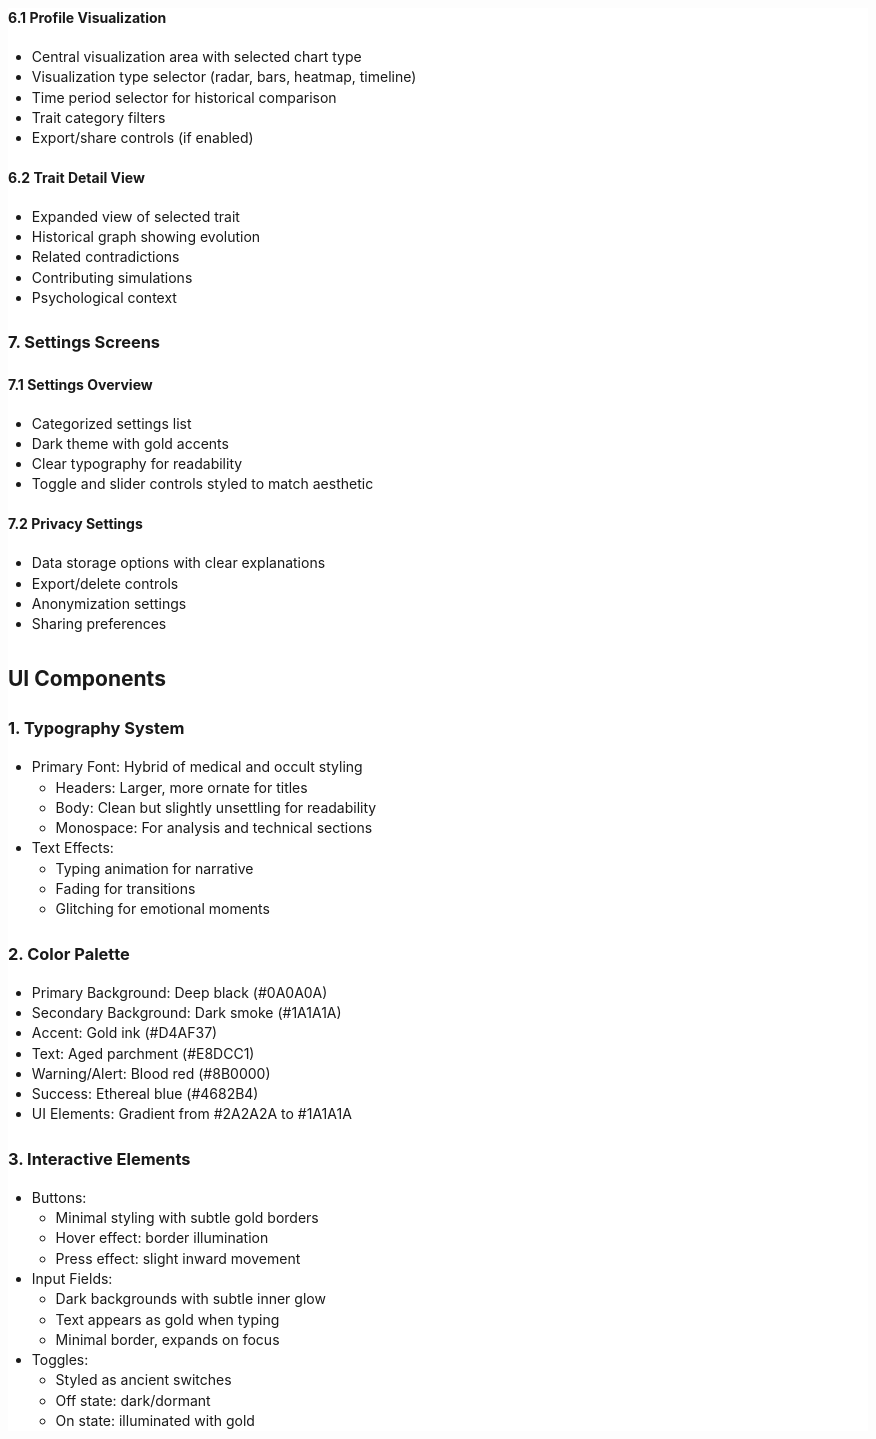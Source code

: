 #### 6.1 Profile Visualization
- Central visualization area with selected chart type
- Visualization type selector (radar, bars, heatmap, timeline)
- Time period selector for historical comparison
- Trait category filters
- Export/share controls (if enabled)

#### 6.2 Trait Detail View
- Expanded view of selected trait
- Historical graph showing evolution
- Related contradictions
- Contributing simulations
- Psychological context

### 7. Settings Screens

#### 7.1 Settings Overview
- Categorized settings list
- Dark theme with gold accents
- Clear typography for readability
- Toggle and slider controls styled to match aesthetic

#### 7.2 Privacy Settings
- Data storage options with clear explanations
- Export/delete controls
- Anonymization settings
- Sharing preferences

## UI Components

### 1. Typography System
- Primary Font: Hybrid of medical and occult styling
  - Headers: Larger, more ornate for titles
  - Body: Clean but slightly unsettling for readability
  - Monospace: For analysis and technical sections
- Text Effects:
  - Typing animation for narrative
  - Fading for transitions
  - Glitching for emotional moments

### 2. Color Palette
- Primary Background: Deep black (#0A0A0A)
- Secondary Background: Dark smoke (#1A1A1A)
- Accent: Gold ink (#D4AF37)
- Text: Aged parchment (#E8DCC1)
- Warning/Alert: Blood red (#8B0000)
- Success: Ethereal blue (#4682B4)
- UI Elements: Gradient from #2A2A2A to #1A1A1A

### 3. Interactive Elements
- Buttons:
  - Minimal styling with subtle gold borders
  - Hover effect: border illumination
  - Press effect: slight inward movement
- Input Fields:
  - Dark backgrounds with subtle inner glow
  - Text appears as gold when typing
  - Minimal border, expands on focus
- Toggles:
  - Styled as ancient switches
  - Off state: dark/dormant
  - On state: illuminated with gold
